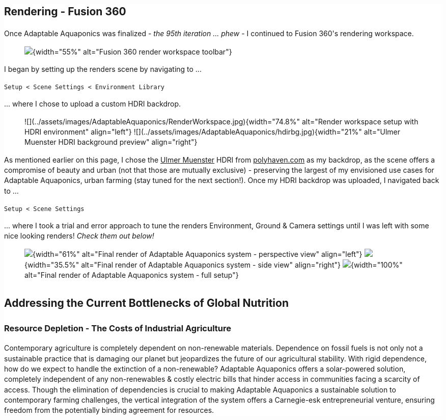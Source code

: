 ## Rendering - Fusion 360

Once Adaptable Aquaponics was finalized - *the 95th iteration ... phew* - I continued to Fusion 360's rendering workspace.

<figure markdown="1">

![](../assets/images/AdaptableAquaponics/rendertoolbar.jpg){width="55%" alt="Fusion 360 render workspace toolbar"}

</figure>

 I began by setting up the renders scene by navigating to ...

```
Setup < Scene Settings < Environment Library
```

... where I chose to upload a custom HDRI backdrop. 

<figure markdown="1">
![](../assets/images/AdaptableAquaponics/RenderWorkspace.jpg){width="74.8%" alt="Render workspace setup with HDRI environment" align="left"}
![](../assets/images/AdaptableAquaponics/hdirbg.jpg){width="21%" alt="Ulmer Muenster HDRI background preview" align="right"}
</figure>

As mentioned earlier on this page, I chose the [Ulmer Muenster](https://polyhaven.com/a/ulmer_muenster) HDRI from [polyhaven.com](https://polyhaven.com/) as my backdrop, as the scene offers a compromise of beauty and urban (not that those are mutually exclusive) - preserving the largest of my envisioned use cases for Adaptable Aquaponics, urban farming (stay tuned for the next section!). Once my HDRI backdrop was uploaded, I navigated back to ...

```
Setup < Scene Settings
```

... where I took a trial and error approach to tune the renders Environment, Ground & Camera settings until I was left with some nice looking renders! *Check them out below!*

<figure markdown="1">

![](../assets/images/AdaptableAquaponics/Render1.png){width="61%" alt="Final render of Adaptable Aquaponics system - perspective view" align="left"}
![](../assets/images/AdaptableAquaponics/render2.png){width="35.5%" alt="Final render of Adaptable Aquaponics system - side view" align="right"}
![](../assets/images/AdaptableAquaponics/render3.png){width="100%" alt="Final render of Adaptable Aquaponics system - full setup"}

</figure>

## Addressing the Current Bottlenecks of Global Nutrition

### Resource Depletion - The Costs of Industrial Agriculture

Contemporary agriculture is completely dependent on non-renewable materials. Dependence on fossil fuels is not only not a sustainable practice that is damaging our planet but jeopardizes the future of our agricultural stability. With rigid dependence, how do we expect to handle the extinction of a non-renewable? Adaptable Aquaponics offers a solar-powered solution, completely independent of any non-renewables & costly electric bills that hinder access in communities facing a scarcity of access. Though the elimination of dependencies is crucial to making Adaptable Aquaponics a sustainable solution to contemporary farming challenges, the vertical integration of the system offers a Carnegie-esk entrepreneurial venture, ensuring freedom from the potentially binding agreement for resources.
